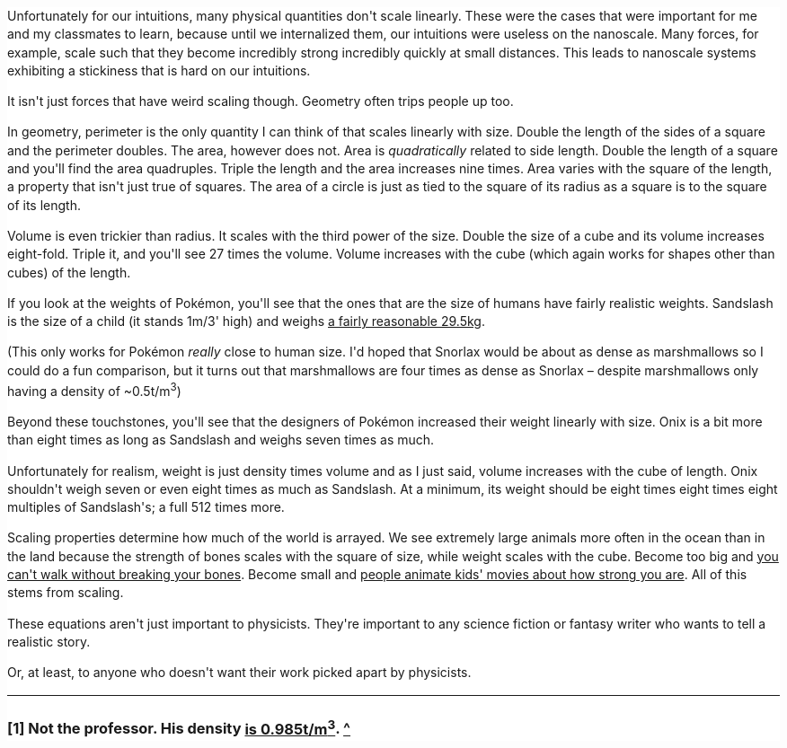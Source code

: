 Unfortunately for our intuitions, many physical quantities don't scale linearly. These were the cases that were important for me and my classmates to learn, because until we internalized them, our intuitions were useless on the nanoscale. Many forces, for example, scale such that they become incredibly strong incredibly quickly at small distances. This leads to nanoscale systems exhibiting a stickiness that is hard on our intuitions.

It isn't just forces that have weird scaling though. Geometry often trips people up too.

In geometry, perimeter is the only quantity I can think of that scales linearly with size. Double the length of the sides of a square and the perimeter doubles. The area, however does not. Area is <em>quadratically </em>related to side length. Double the length of a square and you'll find the area quadruples. Triple the length and the area increases nine times. Area varies with the square of the length, a property that isn't just true of squares. The area of a circle is just as tied to the square of its radius as a square is to the square of its length.

Volume is even trickier than radius. It scales with the third power of the size. Double the size of a cube and its volume increases eight-fold. Triple it, and you'll see 27 times the volume. Volume increases with the cube (which again works for shapes other than cubes) of the length.

If you look at the weights of Pokémon, you'll see that the ones that are the size of humans have fairly realistic weights. Sandslash is the size of a child (it stands 1m/3' high) and weighs <a href="https://bulbapedia.bulbagarden.net/wiki/Sandslash_(Pok%C3%A9mon)">a fairly reasonable 29.5kg</a>.

(This only works for Pokémon <em>really</em> close to human size. I'd hoped that Snorlax would be about as dense as marshmallows so I could do a fun comparison, but it turns out that marshmallows are four times as dense as Snorlax – despite marshmallows only having a density of ~0.5t/m<sup>3</sup>)

Beyond these touchstones, you'll see that the designers of Pokémon increased their weight linearly with size. Onix is a bit more than eight times as long as Sandslash and weighs seven times as much.

Unfortunately for realism, weight is just density times volume and as I just said, volume increases with the cube of length. Onix shouldn't weigh seven or even eight times as much as Sandslash. At a minimum, its weight should be eight times eight times eight multiples of Sandslash's; a full 512 times more.

Scaling properties determine how much of the world is arrayed. We see extremely large animals more often in the ocean than in the land because the strength of bones scales with the square of size, while weight scales with the cube. Become too big and <a href="https://irl.cs.ucla.edu/papers/right-size.html">you can't walk without breaking your bones</a>. Become small and <a href="https://www.youtube.com/watch?v=pAYS0pQ5Kf4">people animate kids' movies about how strong you are</a>. All of this stems from scaling.

These equations aren't just important to physicists. They're important to any science fiction or fantasy writer who wants to tell a realistic story.

Or, at least, to anyone who doesn't want their work picked apart by physicists.

---

<div class="footnotes" markdown="1">
<h3 id="pkm-ft-notes">

<strong>[1]</strong> Not the professor. His density <a href="https://www.google.ca/search?q=average+human+density&amp;rlz=1C5CHFA_enCA691CA692&amp;oq=average+human+density&amp;aqs=chrome..69i57j0l5.3857j1j1&amp;sourceid=chrome&amp;ie=UTF-8">is 0.985t/m<sup>3</sup></a>. <a href="#pkm-table-1">^</a>

</div>

